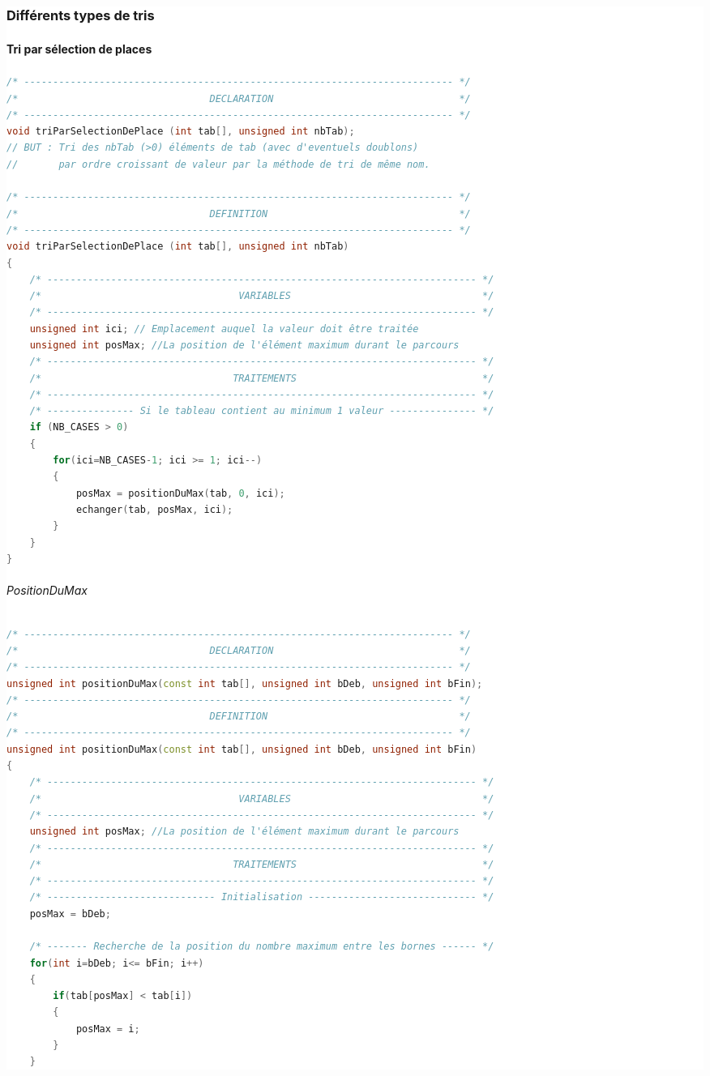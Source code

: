 ### Différents types de tris
#### Tri par sélection de places
```cpp
/* -------------------------------------------------------------------------- */
/*                                 DECLARATION                                */
/* -------------------------------------------------------------------------- */
void triParSelectionDePlace (int tab[], unsigned int nbTab);
// BUT : Tri des nbTab (>0) éléments de tab (avec d'eventuels doublons)
//       par ordre croissant de valeur par la méthode de tri de même nom.

/* -------------------------------------------------------------------------- */
/*                                 DEFINITION                                 */
/* -------------------------------------------------------------------------- */
void triParSelectionDePlace (int tab[], unsigned int nbTab)
{
    /* -------------------------------------------------------------------------- */
    /*                                  VARIABLES                                 */
    /* -------------------------------------------------------------------------- */
    unsigned int ici; // Emplacement auquel la valeur doit être traitée
    unsigned int posMax; //La position de l'élément maximum durant le parcours
    /* -------------------------------------------------------------------------- */
    /*                                 TRAITEMENTS                                */
    /* -------------------------------------------------------------------------- */
    /* --------------- Si le tableau contient au minimum 1 valeur --------------- */
    if (NB_CASES > 0)
    {
        for(ici=NB_CASES-1; ici >= 1; ici--)
        {
            posMax = positionDuMax(tab, 0, ici);
            echanger(tab, posMax, ici);
        }
    }
}
```
###### PositionDuMax
```cpp
/* -------------------------------------------------------------------------- */
/*                                 DECLARATION                                */
/* -------------------------------------------------------------------------- */
unsigned int positionDuMax(const int tab[], unsigned int bDeb, unsigned int bFin);
/* -------------------------------------------------------------------------- */
/*                                 DEFINITION                                 */
/* -------------------------------------------------------------------------- */
unsigned int positionDuMax(const int tab[], unsigned int bDeb, unsigned int bFin)
{
    /* -------------------------------------------------------------------------- */
    /*                                  VARIABLES                                 */
    /* -------------------------------------------------------------------------- */
    unsigned int posMax; //La position de l'élément maximum durant le parcours
    /* -------------------------------------------------------------------------- */
    /*                                 TRAITEMENTS                                */
    /* -------------------------------------------------------------------------- */
    /* ----------------------------- Initialisation ----------------------------- */
    posMax = bDeb;

    /* ------- Recherche de la position du nombre maximum entre les bornes ------ */
    for(int i=bDeb; i<= bFin; i++)
    {
        if(tab[posMax] < tab[i])
        {
            posMax = i;
        }
    }
```